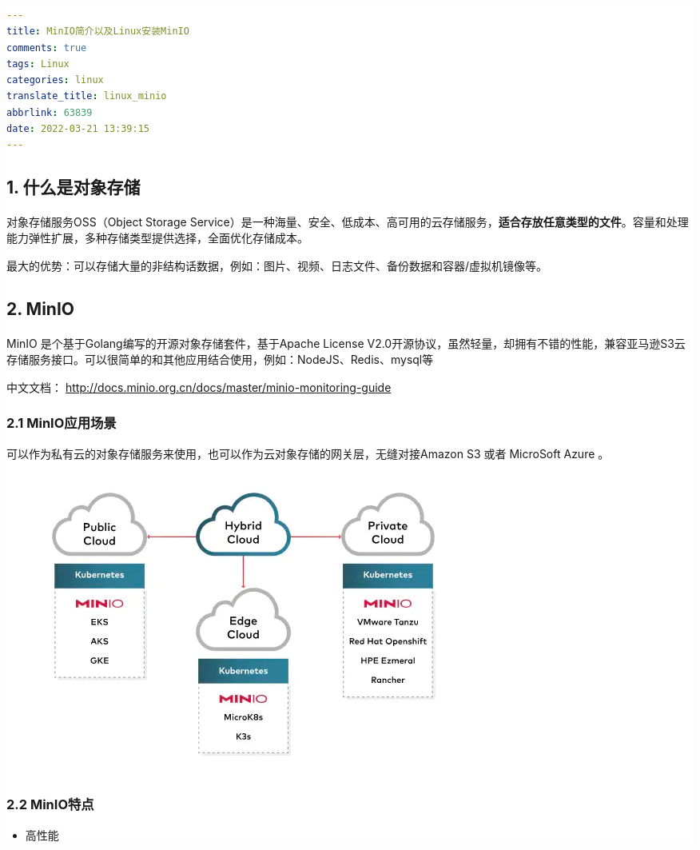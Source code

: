 ```yaml
---
title: MinIO简介以及Linux安装MinIO
comments: true
tags: Linux
categories: linux
translate_title: linux_minio
abbrlink: 63839
date: 2022-03-21 13:39:15
---
```


## 1. 什么是对象存储
对象存储服务OSS（Object Storage Service）是一种海量、安全、低成本、高可用的云存储服务，**适合存放任意类型的文件**。容量和处理能力弹性扩展，多种存储类型提供选择，全面优化存储成本。

最大的优势：可以存储大量的非结构话数据，例如：图片、视频、日志文件、备份数据和容器/虚拟机镜像等。

## 2. MinIO
MinIO 是个基于Golang编写的开源对象存储套件，基于Apache License V2.0开源协议，虽然轻量，却拥有不错的性能，兼容亚马逊S3云存储服务接口。可以很简单的和其他应用结合使用，例如：NodeJS、Redis、mysql等

中文文档： http://docs.minio.org.cn/docs/master/minio-monitoring-guide

### 2.1 MinIO应用场景
可以作为私有云的对象存储服务来使用，也可以作为云对象存储的网关层，无缝对接Amazon S3 或者 MicroSoft Azure 。
![应用场景](./linux-minio/1.png)

### 2.2 MinIO特点
- 高性能
  